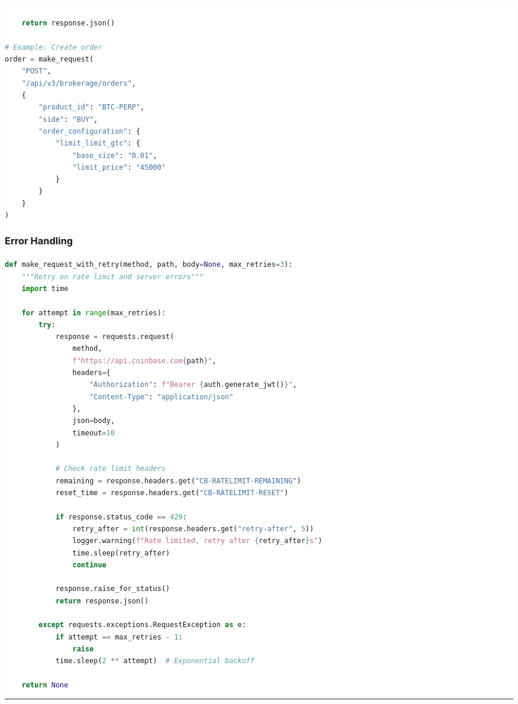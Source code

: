 ```python

    return response.json()

# Example: Create order
order = make_request(
    "POST",
    "/api/v3/brokerage/orders",
    {
        "product_id": "BTC-PERP",
        "side": "BUY",
        "order_configuration": {
            "limit_limit_gtc": {
                "base_size": "0.01",
                "limit_price": "45000"
            }
        }
    }
)
```

### Error Handling

```python
def make_request_with_retry(method, path, body=None, max_retries=3):
    """Retry on rate limit and server errors"""
    import time

    for attempt in range(max_retries):
        try:
            response = requests.request(
                method,
                f"https://api.coinbase.com{path}",
                headers={
                    "Authorization": f"Bearer {auth.generate_jwt()}",
                    "Content-Type": "application/json"
                },
                json=body,
                timeout=10
            )

            # Check rate limit headers
            remaining = response.headers.get("CB-RATELIMIT-REMAINING")
            reset_time = response.headers.get("CB-RATELIMIT-RESET")

            if response.status_code == 429:
                retry_after = int(response.headers.get("retry-after", 5))
                logger.warning(f"Rate limited, retry after {retry_after}s")
                time.sleep(retry_after)
                continue

            response.raise_for_status()
            return response.json()

        except requests.exceptions.RequestException as e:
            if attempt == max_retries - 1:
                raise
            time.sleep(2 ** attempt)  # Exponential backoff

    return None
```

---